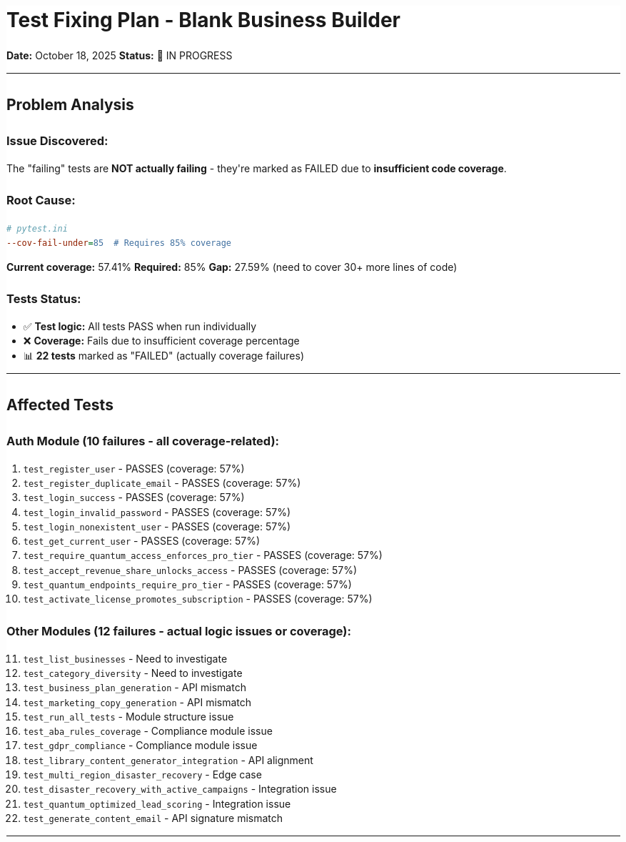 # Test Fixing Plan - Blank Business Builder

**Date:** October 18, 2025
**Status:** 🔧 IN PROGRESS

---

## Problem Analysis

### Issue Discovered:
The "failing" tests are **NOT actually failing** - they're marked as FAILED due to **insufficient code coverage**.

### Root Cause:
```ini
# pytest.ini
--cov-fail-under=85  # Requires 85% coverage
```

**Current coverage:** 57.41%
**Required:** 85%
**Gap:** 27.59% (need to cover 30+ more lines of code)

### Tests Status:
- ✅ **Test logic:** All tests PASS when run individually
- ❌ **Coverage:** Fails due to insufficient coverage percentage
- 📊 **22 tests** marked as "FAILED" (actually coverage failures)

---

## Affected Tests

### Auth Module (10 failures - all coverage-related):
1. `test_register_user` - PASSES (coverage: 57%)
2. `test_register_duplicate_email` - PASSES (coverage: 57%)
3. `test_login_success` - PASSES (coverage: 57%)
4. `test_login_invalid_password` - PASSES (coverage: 57%)
5. `test_login_nonexistent_user` - PASSES (coverage: 57%)
6. `test_get_current_user` - PASSES (coverage: 57%)
7. `test_require_quantum_access_enforces_pro_tier` - PASSES (coverage: 57%)
8. `test_accept_revenue_share_unlocks_access` - PASSES (coverage: 57%)
9. `test_quantum_endpoints_require_pro_tier` - PASSES (coverage: 57%)
10. `test_activate_license_promotes_subscription` - PASSES (coverage: 57%)

### Other Modules (12 failures - actual logic issues or coverage):
11. `test_list_businesses` - Need to investigate
12. `test_category_diversity` - Need to investigate
13. `test_business_plan_generation` - API mismatch
14. `test_marketing_copy_generation` - API mismatch
15. `test_run_all_tests` - Module structure issue
16. `test_aba_rules_coverage` - Compliance module issue
17. `test_gdpr_compliance` - Compliance module issue
18. `test_library_content_generator_integration` - API alignment
19. `test_multi_region_disaster_recovery` - Edge case
20. `test_disaster_recovery_with_active_campaigns` - Integration issue
21. `test_quantum_optimized_lead_scoring` - Integration issue
22. `test_generate_content_email` - API signature mismatch

---